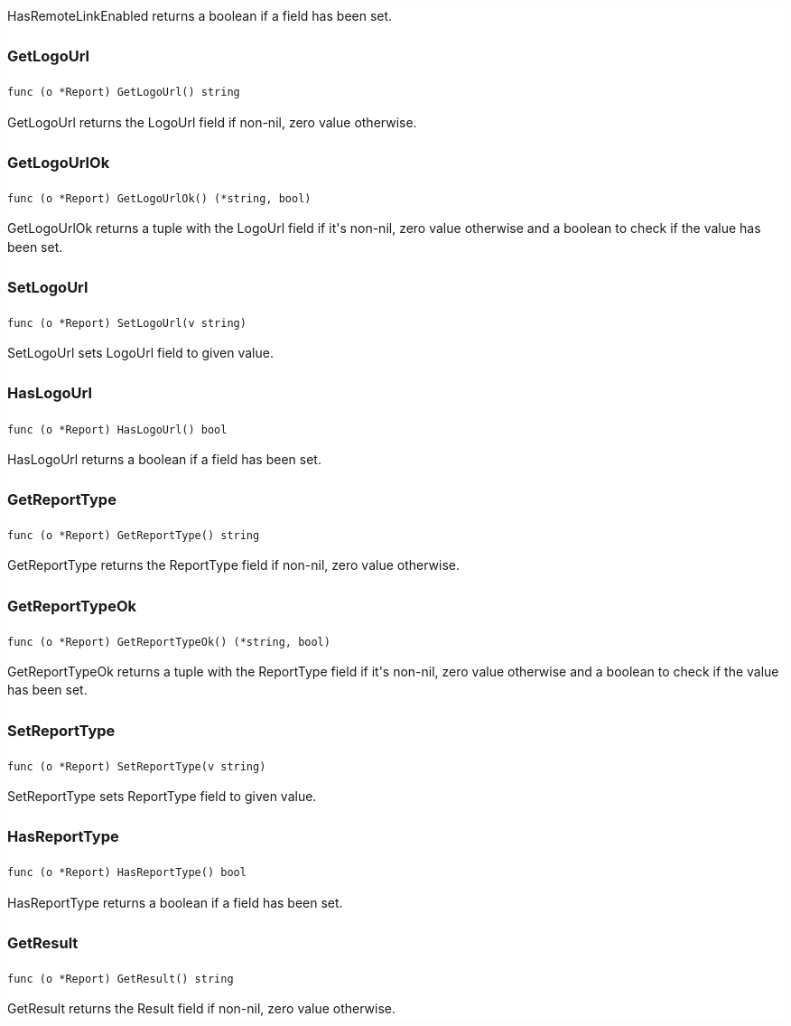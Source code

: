 HasRemoteLinkEnabled returns a boolean if a field has been set.

### GetLogoUrl

`func (o *Report) GetLogoUrl() string`

GetLogoUrl returns the LogoUrl field if non-nil, zero value otherwise.

### GetLogoUrlOk

`func (o *Report) GetLogoUrlOk() (*string, bool)`

GetLogoUrlOk returns a tuple with the LogoUrl field if it's non-nil, zero value otherwise
and a boolean to check if the value has been set.

### SetLogoUrl

`func (o *Report) SetLogoUrl(v string)`

SetLogoUrl sets LogoUrl field to given value.

### HasLogoUrl

`func (o *Report) HasLogoUrl() bool`

HasLogoUrl returns a boolean if a field has been set.

### GetReportType

`func (o *Report) GetReportType() string`

GetReportType returns the ReportType field if non-nil, zero value otherwise.

### GetReportTypeOk

`func (o *Report) GetReportTypeOk() (*string, bool)`

GetReportTypeOk returns a tuple with the ReportType field if it's non-nil, zero value otherwise
and a boolean to check if the value has been set.

### SetReportType

`func (o *Report) SetReportType(v string)`

SetReportType sets ReportType field to given value.

### HasReportType

`func (o *Report) HasReportType() bool`

HasReportType returns a boolean if a field has been set.

### GetResult

`func (o *Report) GetResult() string`

GetResult returns the Result field if non-nil, zero value otherwise.
